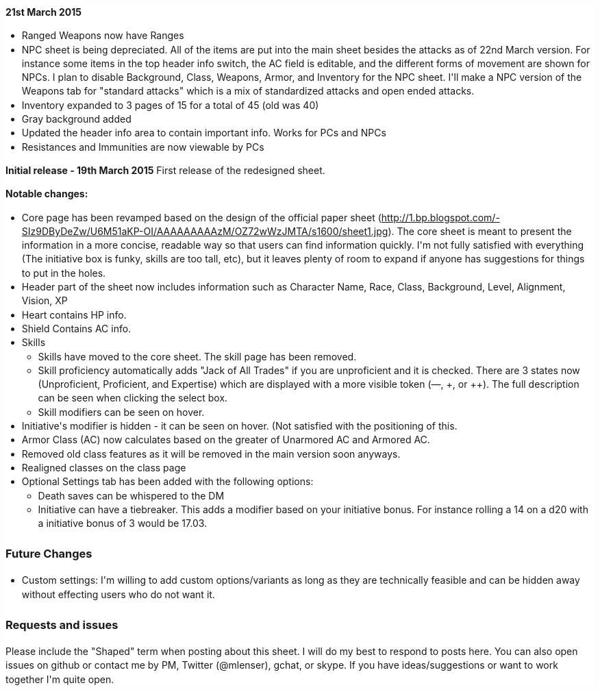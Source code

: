 **21st March 2015**

* Ranged Weapons now have Ranges
* NPC sheet is being depreciated. All of the items are put into the main sheet besides the attacks as of 22nd March version. For instance some items in the top header info switch, the AC field is editable, and the different forms of movement are shown for NPCs. I plan to disable Background, Class, Weapons, Armor, and Inventory for the NPC sheet. I'll make a NPC version of the Weapons tab for "standard attacks" which is a mix of standardized attacks and open ended attacks.
* Inventory expanded to 3 pages of 15 for a total of 45 (old was 40)
* Gray background added
* Updated the header info area to contain important info. Works for PCs and NPCs
* Resistances and Immunities are now viewable by PCs

**Initial release - 19th March 2015**
First release of the redesigned sheet.

**Notable changes:**

* Core page has been revamped based on the design of the official paper sheet (http://1.bp.blogspot.com/-SIz9DByDeZw/U6M51aKP-OI/AAAAAAAAAzM/OZ72wWzJMTA/s1600/sheet1.jpg). The core sheet is meant to present the information in a more concise, readable way so that users can find information quickly. I'm not fully satisfied with everything (The initiative box is funky, skills are too tall, etc), but it leaves plenty of room to expand if anyone has suggestions for things to put in the holes.
* Header part of the sheet now includes information such as Character Name, Race, Class, Background, Level, Alignment, Vision, XP
* Heart contains HP info.
* Shield Contains AC info.
* Skills
  * Skills have moved to the core sheet. The skill page has been removed.
  * Skill proficiency automatically adds "Jack of All Trades" if you are unproficient and it is checked. There are 3 states now (Unproficient, Proficient, and Expertise) which are displayed with a more visible token (—, +, or ++). The full description can be seen when clicking the select box.
  * Skill modifiers can be seen on hover.
* Initiative's modifier is hidden - it can be seen on hover. (Not satisfied with the positioning of this.
* Armor Class (AC) now calculates based on the greater of Unarmored AC and Armored AC.
* Removed old class features as it will be removed in the main version soon anyways.
* Realigned classes on the class page
* Optional Settings tab has been added with the following options:
  * Death saves can be whispered to the DM
  * Initiative can have a tiebreaker. This adds a modifier based on your initiative bonus. For instance rolling a 14 on a d20 with a initiative bonus of 3 would be 17.03.

### Future Changes

* Custom settings: I'm willing to add custom options/variants as long as they are technically feasible and can be hidden away without effecting users who do not want it.

### Requests and issues

Please include the "Shaped" term when posting about this sheet. I will do my best to respond to posts here. You can also open issues on github or contact me by PM, Twitter (@mlenser), gchat, or skype. If you have ideas/suggestions or want to work together I'm quite open.
